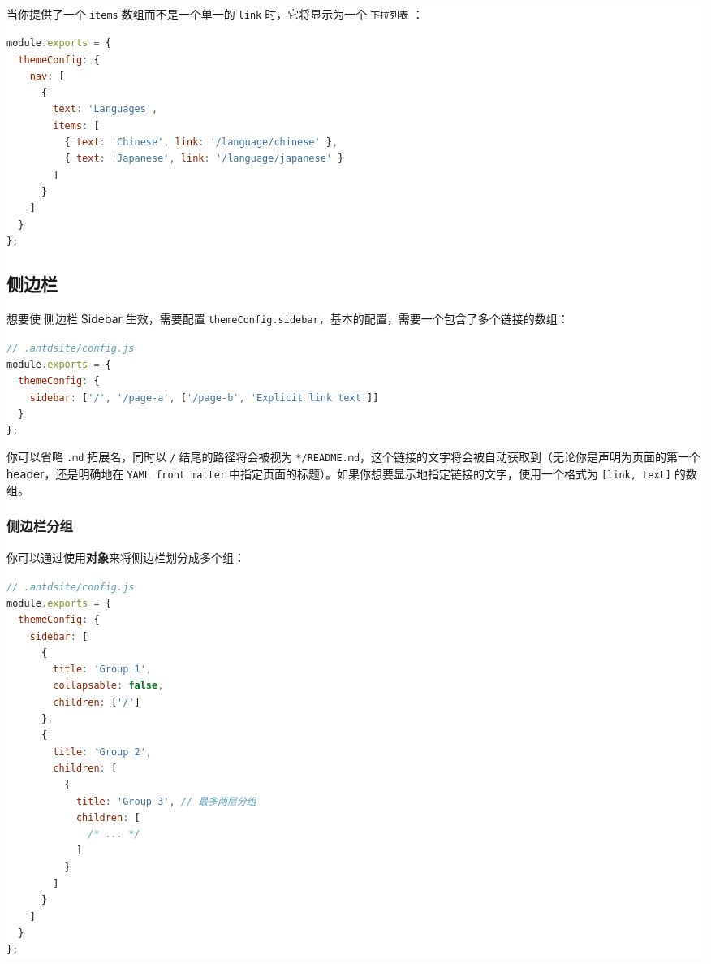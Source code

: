 当你提供了一个 `items` 数组而不是一个单一的 `link` 时，它将显示为一个 `下拉列表` ：

```js
module.exports = {
  themeConfig: {
    nav: [
      {
        text: 'Languages',
        items: [
          { text: 'Chinese', link: '/language/chinese' },
          { text: 'Japanese', link: '/language/japanese' }
        ]
      }
    ]
  }
};
```

## 侧边栏

想要使 侧边栏 Sidebar 生效，需要配置 `themeConfig.sidebar`，基本的配置，需要一个包含了多个链接的数组：

```js
// .antdsite/config.js
module.exports = {
  themeConfig: {
    sidebar: ['/', '/page-a', ['/page-b', 'Explicit link text']]
  }
};
```

你可以省略 `.md` 拓展名，同时以 `/` 结尾的路径将会被视为 `*/README.md`，这个链接的文字将会被自动获取到（无论你是声明为页面的第一个 header，还是明确地在 `YAML front matter` 中指定页面的标题）。如果你想要显示地指定链接的文字，使用一个格式为 `[link, text]` 的数组。

### 侧边栏分组

你可以通过使用**对象**来将侧边栏划分成多个组：

```js
// .antdsite/config.js
module.exports = {
  themeConfig: {
    sidebar: [
      {
        title: 'Group 1',
        collapsable: false,
        children: ['/']
      },
      {
        title: 'Group 2',
        children: [
          {
            title: 'Group 3', // 最多两层分组
            children: [
              /* ... */
            ]
          }
        ]
      }
    ]
  }
};
```
